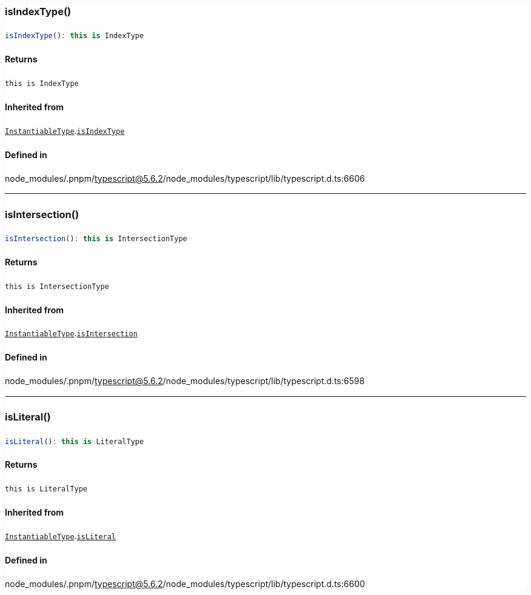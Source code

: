 ### isIndexType()

```ts
isIndexType(): this is IndexType
```

#### Returns

`this is IndexType`

#### Inherited from

[`InstantiableType`](InstantiableType.md).[`isIndexType`](InstantiableType.md#isindextype)

#### Defined in

node\_modules/.pnpm/typescript@5.6.2/node\_modules/typescript/lib/typescript.d.ts:6606

***

### isIntersection()

```ts
isIntersection(): this is IntersectionType
```

#### Returns

`this is IntersectionType`

#### Inherited from

[`InstantiableType`](InstantiableType.md).[`isIntersection`](InstantiableType.md#isintersection)

#### Defined in

node\_modules/.pnpm/typescript@5.6.2/node\_modules/typescript/lib/typescript.d.ts:6598

***

### isLiteral()

```ts
isLiteral(): this is LiteralType
```

#### Returns

`this is LiteralType`

#### Inherited from

[`InstantiableType`](InstantiableType.md).[`isLiteral`](InstantiableType.md#isliteral)

#### Defined in

node\_modules/.pnpm/typescript@5.6.2/node\_modules/typescript/lib/typescript.d.ts:6600
